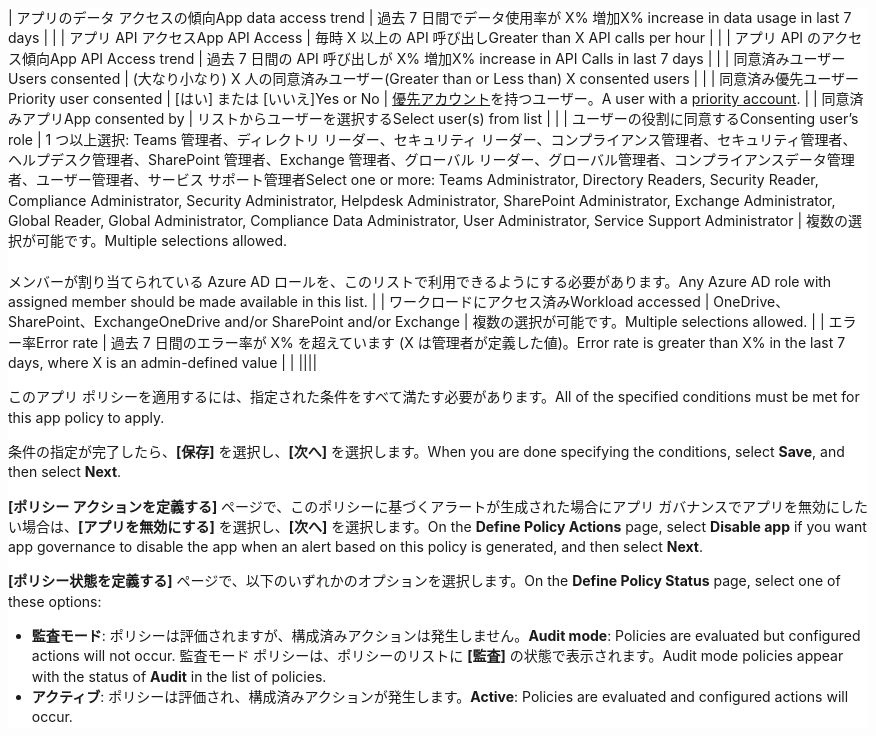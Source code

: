 | <span data-ttu-id="dff3a-189">アプリのデータ アクセスの傾向</span><span class="sxs-lookup"><span data-stu-id="dff3a-189">App data access trend</span></span> | <span data-ttu-id="dff3a-190">過去 7 日間でデータ使用率が X% 増加</span><span class="sxs-lookup"><span data-stu-id="dff3a-190">X% increase in data usage in last 7 days</span></span> |  |
| <span data-ttu-id="dff3a-191">アプリ API アクセス</span><span class="sxs-lookup"><span data-stu-id="dff3a-191">App API Access</span></span> | <span data-ttu-id="dff3a-192">毎時 X 以上の API 呼び出し</span><span class="sxs-lookup"><span data-stu-id="dff3a-192">Greater than X API calls per hour</span></span> |  |
| <span data-ttu-id="dff3a-193">アプリ API のアクセス傾向</span><span class="sxs-lookup"><span data-stu-id="dff3a-193">App API Access trend</span></span> | <span data-ttu-id="dff3a-194">過去 7 日間の API 呼び出しが X% 増加</span><span class="sxs-lookup"><span data-stu-id="dff3a-194">X% increase in API Calls in last 7 days</span></span>     |  |
| <span data-ttu-id="dff3a-195">同意済みユーザー</span><span class="sxs-lookup"><span data-stu-id="dff3a-195">Users consented</span></span> | <span data-ttu-id="dff3a-196">(大なり小なり) X 人の同意済みユーザー</span><span class="sxs-lookup"><span data-stu-id="dff3a-196">(Greater than or Less than) X consented users</span></span> |  |
| <span data-ttu-id="dff3a-197">同意済み優先ユーザー</span><span class="sxs-lookup"><span data-stu-id="dff3a-197">Priority user consented</span></span> | <span data-ttu-id="dff3a-198">[はい] または [いいえ]</span><span class="sxs-lookup"><span data-stu-id="dff3a-198">Yes or No</span></span> | <span data-ttu-id="dff3a-199">[優先アカウント](https://docs.microsoft.com/microsoft-365/admin/setup/priority-accounts)を持つユーザー。</span><span class="sxs-lookup"><span data-stu-id="dff3a-199">A user with a [priority account](https://docs.microsoft.com/microsoft-365/admin/setup/priority-accounts).</span></span> |
| <span data-ttu-id="dff3a-200">同意済みアプリ</span><span class="sxs-lookup"><span data-stu-id="dff3a-200">App consented by</span></span> | <span data-ttu-id="dff3a-201">リストからユーザーを選択する</span><span class="sxs-lookup"><span data-stu-id="dff3a-201">Select user(s) from list</span></span> |  |
| <span data-ttu-id="dff3a-202">ユーザーの役割に同意する</span><span class="sxs-lookup"><span data-stu-id="dff3a-202">Consenting user’s role</span></span> | <span data-ttu-id="dff3a-203">1 つ以上選択: Teams 管理者、ディレクトリ リーダー、セキュリティ リーダー、コンプライアンス管理者、セキュリティ管理者、ヘルプデスク管理者、SharePoint 管理者、Exchange 管理者、グローバル リーダー、グローバル管理者、コンプライアンスデータ管理者、ユーザー管理者、サービス サポート管理者</span><span class="sxs-lookup"><span data-stu-id="dff3a-203">Select one or more: Teams Administrator, Directory Readers, Security Reader, Compliance Administrator, Security Administrator, Helpdesk Administrator, SharePoint Administrator, Exchange Administrator, Global Reader, Global Administrator, Compliance Data Administrator, User Administrator, Service Support Administrator</span></span> | <span data-ttu-id="dff3a-204">複数の選択が可能です。</span><span class="sxs-lookup"><span data-stu-id="dff3a-204">Multiple selections allowed.</span></span> <br><br> <span data-ttu-id="dff3a-205">メンバーが割り当てられている Azure AD ロールを、このリストで利用できるようにする必要があります。</span><span class="sxs-lookup"><span data-stu-id="dff3a-205">Any Azure AD role with assigned member should be made available in this list.</span></span> |
| <span data-ttu-id="dff3a-206">ワークロードにアクセス済み</span><span class="sxs-lookup"><span data-stu-id="dff3a-206">Workload accessed</span></span> | <span data-ttu-id="dff3a-207">OneDrive、SharePoint、Exchange</span><span class="sxs-lookup"><span data-stu-id="dff3a-207">OneDrive and/or SharePoint and/or Exchange</span></span> | <span data-ttu-id="dff3a-208">複数の選択が可能です。</span><span class="sxs-lookup"><span data-stu-id="dff3a-208">Multiple selections allowed.</span></span> |
| <span data-ttu-id="dff3a-209">エラー率</span><span class="sxs-lookup"><span data-stu-id="dff3a-209">Error rate</span></span> | <span data-ttu-id="dff3a-210">過去 7 日間のエラー率が X% を超えています (X は管理者が定義した値)。</span><span class="sxs-lookup"><span data-stu-id="dff3a-210">Error rate is greater than X% in the last 7 days, where X is an admin-defined value</span></span> |  |
||||



<span data-ttu-id="dff3a-211">このアプリ ポリシーを適用するには、指定された条件をすべて満たす必要があります。</span><span class="sxs-lookup"><span data-stu-id="dff3a-211">All of the specified conditions must be met for this app policy to apply.</span></span>

<span data-ttu-id="dff3a-212">条件の指定が完了したら、**[保存]** を選択し、**[次へ]** を選択します。</span><span class="sxs-lookup"><span data-stu-id="dff3a-212">When you are done specifying the conditions, select **Save**, and then select **Next**.</span></span>

<span data-ttu-id="dff3a-213">**[ポリシー アクションを定義する]** ページで、このポリシーに基づくアラートが生成された場合にアプリ ガバナンスでアプリを無効にしたい場合は、**[アプリを無効にする]** を選択し、**[次へ]** を選択します。</span><span class="sxs-lookup"><span data-stu-id="dff3a-213">On the **Define Policy Actions** page, select **Disable app** if you want app governance to disable the app when an alert based on this policy is generated, and then select **Next**.</span></span>

<span data-ttu-id="dff3a-214">**[ポリシー状態を定義する]** ページで、以下のいずれかのオプションを選択します。</span><span class="sxs-lookup"><span data-stu-id="dff3a-214">On the **Define Policy Status** page, select one of these options:</span></span>

- <span data-ttu-id="dff3a-215">**監査モード**: ポリシーは評価されますが、構成済みアクションは発生しません。</span><span class="sxs-lookup"><span data-stu-id="dff3a-215">**Audit mode**: Policies are evaluated but configured actions will not occur.</span></span> <span data-ttu-id="dff3a-216">監査モード ポリシーは、ポリシーのリストに **[監査]** の状態で表示されます。</span><span class="sxs-lookup"><span data-stu-id="dff3a-216">Audit mode policies appear with the status of **Audit** in the list of policies.</span></span>
- <span data-ttu-id="dff3a-217">**アクティブ**: ポリシーは評価され、構成済みアクションが発生します。</span><span class="sxs-lookup"><span data-stu-id="dff3a-217">**Active**: Policies are evaluated and configured actions will occur.</span></span>